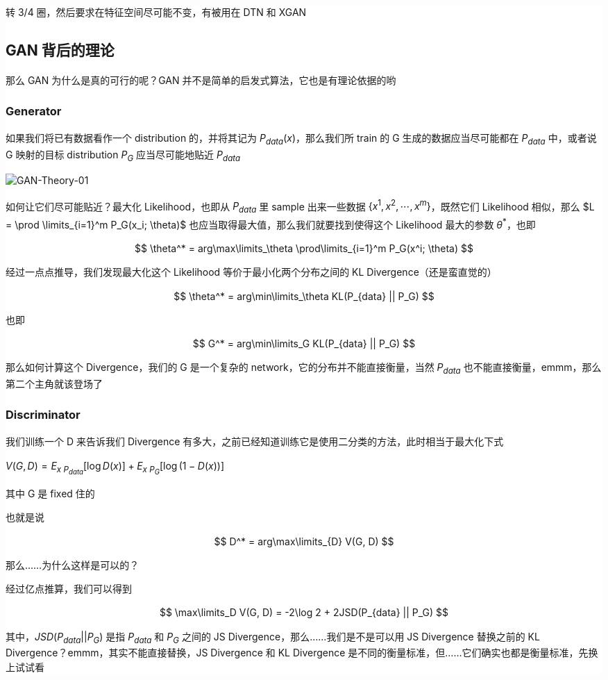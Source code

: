 转 3/4 圈，然后要求在特征空间尽可能不变，有被用在 DTN 和 XGAN

## GAN 背后的理论

那么 GAN 为什么是真的可行的呢？GAN 并不是简单的启发式算法，它也是有理论依据的哟

### Generator

如果我们将已有数据看作一个 distribution 的，并将其记为 $P_{data}(x)$，那么我们所 train 的 G 生成的数据应当尽可能都在 $P_{data}$ 中，或者说 G 映射的目标 distribution $P_G$ 应当尽可能地贴近 $P_{data}$

![GAN-Theory-01](../img/gan-started/GAN-Theory-01.png)

如何让它们尽可能贴近？最大化 Likelihood，也即从 $P_{data}$ 里 sample 出来一些数据 $\{x^1, x^2, \cdots, x^m\}$，既然它们 Likelihood 相似，那么 $L = \prod \limits_{i=1}^m P_G(x_i; \theta)$ 也应当取得最大值，那么我们就要找到使得这个 Likelihood 最大的参数 $\theta^*$，也即

$$
\theta^* = arg\max\limits_\theta \prod\limits_{i=1}^m P_G(x^i; \theta)
$$

经过一点点推导，我们发现最大化这个 Likelihood 等价于最小化两个分布之间的 KL Divergence（还是蛮直觉的）

$$
\theta^* = arg\min\limits_\theta KL(P_{data} || P_G)
$$

也即

$$
G^* = arg\min\limits_G KL(P_{data} || P_G)
$$

那么如何计算这个 Divergence，我们的 G 是一个复杂的 network，它的分布并不能直接衡量，当然 $P_{data}$ 也不能直接衡量，emmm，那么第二个主角就该登场了

### Discriminator

我们训练一个 D 来告诉我们 Divergence 有多大，之前已经知道训练它是使用二分类的方法，此时相当于最大化下式

$V(G, D) = E_{x~P_{data}}[\log D(x)] + E_{x~P_G}[\log (1 - D(x))]$

其中 G 是 fixed 住的

也就是说

$$
D^* = arg\max\limits_{D} V(G, D)
$$

那么……为什么这样是可以的？

经过亿点推算，我们可以得到

$$
\max\limits_D V(G, D) = -2\log 2 + 2JSD(P_{data} || P_G)
$$

其中，$JSD(P_{data}||P_G)$ 是指 $P_{data}$ 和 $P_G$ 之间的 JS Divergence，那么……我们是不是可以用 JS Divergence 替换之前的 KL Divergence？emmm，其实不能直接替换，JS Divergence 和 KL Divergence 是不同的衡量标准，但……它们确实也都是衡量标准，先换上试试看

